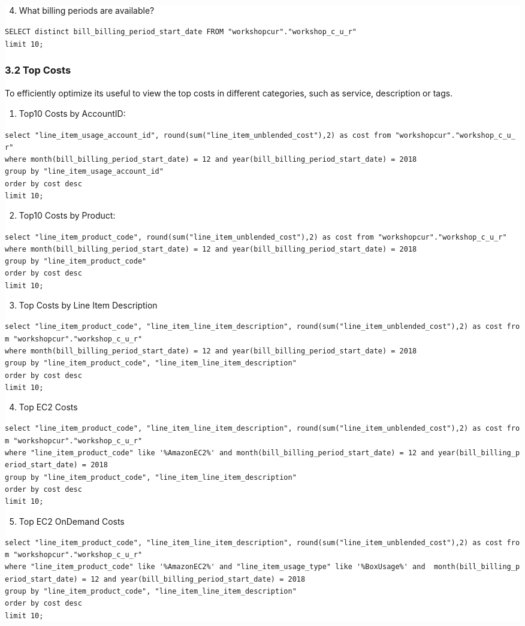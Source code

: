 4. What billing periods are available?
```
SELECT distinct bill_billing_period_start_date FROM "workshopcur"."workshop_c_u_r"
limit 10;
```

### 3.2 Top Costs
To efficiently optimize its useful to view the top costs in different categories, such as service, description or tags.

1. Top10 Costs by AccountID:
```
select "line_item_usage_account_id", round(sum("line_item_unblended_cost"),2) as cost from "workshopcur"."workshop_c_u_r"
where month(bill_billing_period_start_date) = 12 and year(bill_billing_period_start_date) = 2018
group by "line_item_usage_account_id"
order by cost desc
limit 10;
```

2. Top10 Costs by Product:
```
select "line_item_product_code", round(sum("line_item_unblended_cost"),2) as cost from "workshopcur"."workshop_c_u_r"
where month(bill_billing_period_start_date) = 12 and year(bill_billing_period_start_date) = 2018
group by "line_item_product_code"
order by cost desc
limit 10;
```

3. Top Costs by Line Item Description
```
select "line_item_product_code", "line_item_line_item_description", round(sum("line_item_unblended_cost"),2) as cost from "workshopcur"."workshop_c_u_r"
where month(bill_billing_period_start_date) = 12 and year(bill_billing_period_start_date) = 2018
group by "line_item_product_code", "line_item_line_item_description"
order by cost desc
limit 10;
```

4. Top EC2 Costs
```
select "line_item_product_code", "line_item_line_item_description", round(sum("line_item_unblended_cost"),2) as cost from "workshopcur"."workshop_c_u_r"
where "line_item_product_code" like '%AmazonEC2%' and month(bill_billing_period_start_date) = 12 and year(bill_billing_period_start_date) = 2018
group by "line_item_product_code", "line_item_line_item_description"
order by cost desc
limit 10;
```

5. Top EC2 OnDemand Costs
```
select "line_item_product_code", "line_item_line_item_description", round(sum("line_item_unblended_cost"),2) as cost from "workshopcur"."workshop_c_u_r"
where "line_item_product_code" like '%AmazonEC2%' and "line_item_usage_type" like '%BoxUsage%' and  month(bill_billing_period_start_date) = 12 and year(bill_billing_period_start_date) = 2018
group by "line_item_product_code", "line_item_line_item_description"
order by cost desc
limit 10;
```
